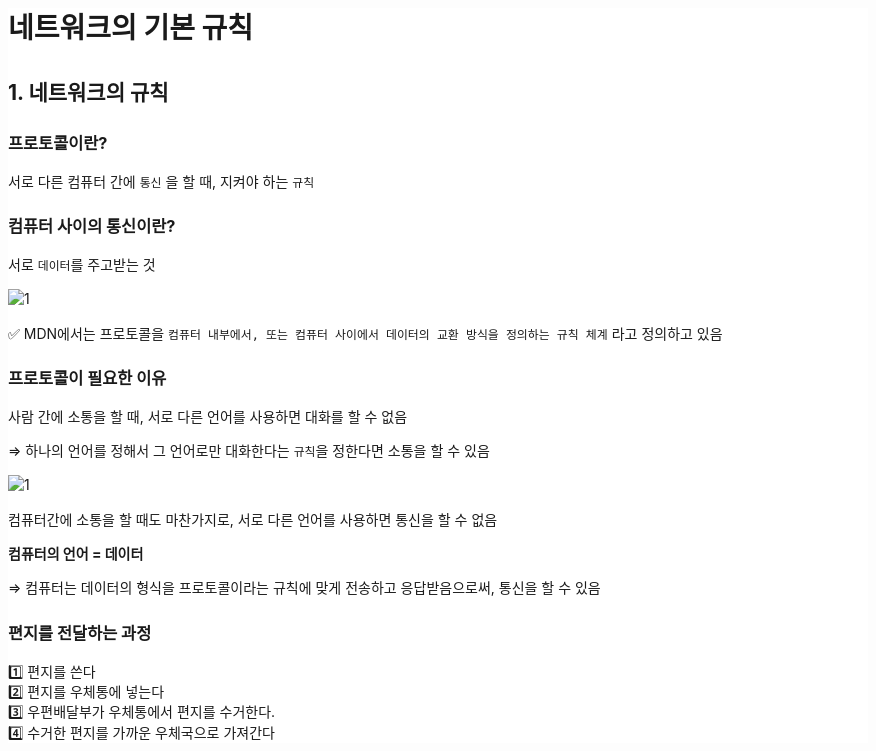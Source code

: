 # 네트워크의 기본 규칙

## 1. 네트워크의 규칙

### **프로토콜이란?**

서로 다른 컴퓨터 간에 `통신` 을 할 때, 지켜야 하는 `규칙`

### 컴퓨터 사이의 통신이란?

서로 `데이터`를 주고받는 것

<img width="468" alt="1" src="https://github.com/Dev-Books-Master-Study/network-for-everyone/assets/87238236/7d7dfd0f-4bce-4a66-9d23-155011fce986">


<aside>
  
✅ MDN에서는 프로토콜을 `컴퓨터 내부에서, 또는 컴퓨터 사이에서 데이터의 교환 방식을 정의하는 규칙 체계` 라고 정의하고 있음

</aside>

### 프로토콜이 필요한 이유

사람 간에 소통을 할 때, 서로 다른 언어를 사용하면 대화를 할 수 없음

⇒ 하나의 언어를 정해서 그 언어로만 대화한다는 `규칙`을 정한다면 소통을 할 수 있음 

<img width="368" alt="1" src="https://github.com/Dev-Books-Master-Study/network-for-everyone/assets/87238236/b68ed9fe-e21e-4e83-92a6-07fd4de40201">

컴퓨터간에 소통을 할 때도 마찬가지로, 서로 다른 언어를 사용하면 통신을 할 수 없음

**컴퓨터의 언어 = 데이터**

⇒ 컴퓨터는 데이터의 형식을 프로토콜이라는 규칙에 맞게 전송하고 응답받음으로써, 통신을 할 수 있음 

### 편지를 전달하는 과정

<aside>
1️⃣ 편지를 쓴다

</aside>

<aside>
2️⃣ 편지를 우체통에 넣는다

</aside>

<aside>
3️⃣ 우편배달부가 우체통에서 편지를 수거한다.

</aside>

<aside>
4️⃣ 수거한 편지를 가까운 우체국으로 가져간다

</aside>

